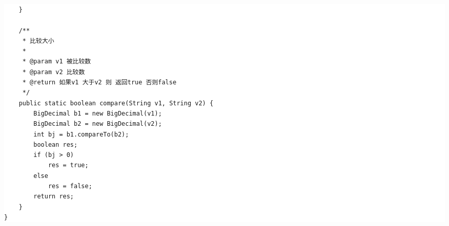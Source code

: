         }
    
        /**
         * 比较大小
         *
         * @param v1 被比较数
         * @param v2 比较数
         * @return 如果v1 大于v2 则 返回true 否则false
         */
        public static boolean compare(String v1, String v2) {
            BigDecimal b1 = new BigDecimal(v1);
            BigDecimal b2 = new BigDecimal(v2);
            int bj = b1.compareTo(b2);
            boolean res;
            if (bj > 0)
                res = true;
            else
                res = false;
            return res;
        }
    }


